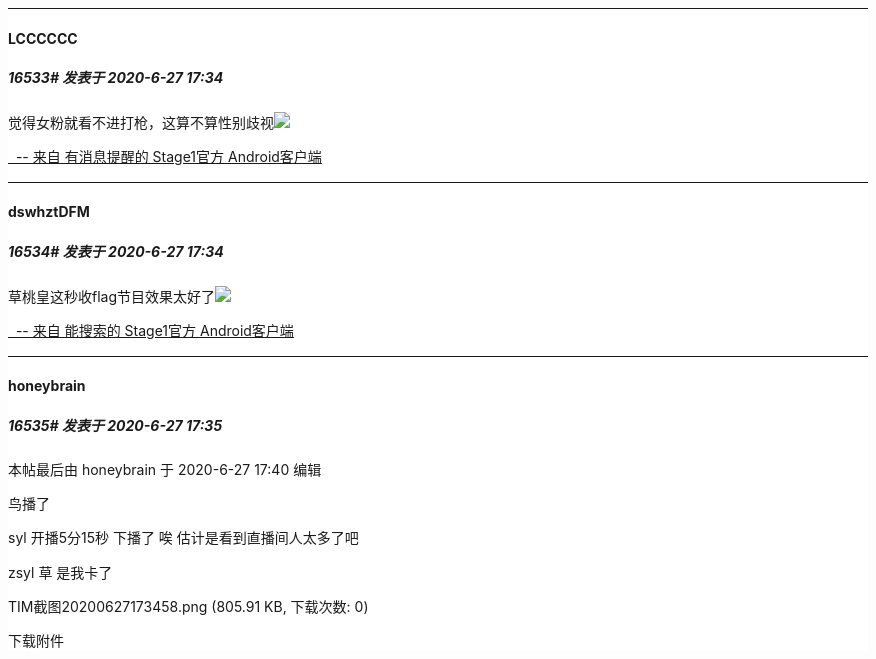 




-----

####  LCCCCCC  
##### 16533#       发表于 2020-6-27 17:34




觉得女粉就看不进打枪，这算不算性别歧视<img src="https://static.saraba1st.com/image/smiley/face2017/002.png" referrerpolicy="no-referrer">

[  -- 来自 有消息提醒的 Stage1官方 Android客户端](https://www.coolapk.com/apk/140634)







-----

####  dswhztDFM  
##### 16534#       发表于 2020-6-27 17:34




草桃皇这秒收flag节目效果太好了<img src="https://static.saraba1st.com/image/smiley/face2017/062.gif" referrerpolicy="no-referrer">

[  -- 来自 能搜索的 Stage1官方 Android客户端](https://www.coolapk.com/apk/140634)







-----

####  honeybrain  
##### 16535#       发表于 2020-6-27 17:35



 本帖最后由 honeybrain 于 2020-6-27 17:40 编辑 

鸟播了

syl 开播5分15秒 下播了 唉 估计是看到直播间人太多了吧

zsyl 草 是我卡了 






TIM截图20200627173458.png
(805.91 KB, 下载次数: 0)




下载附件
